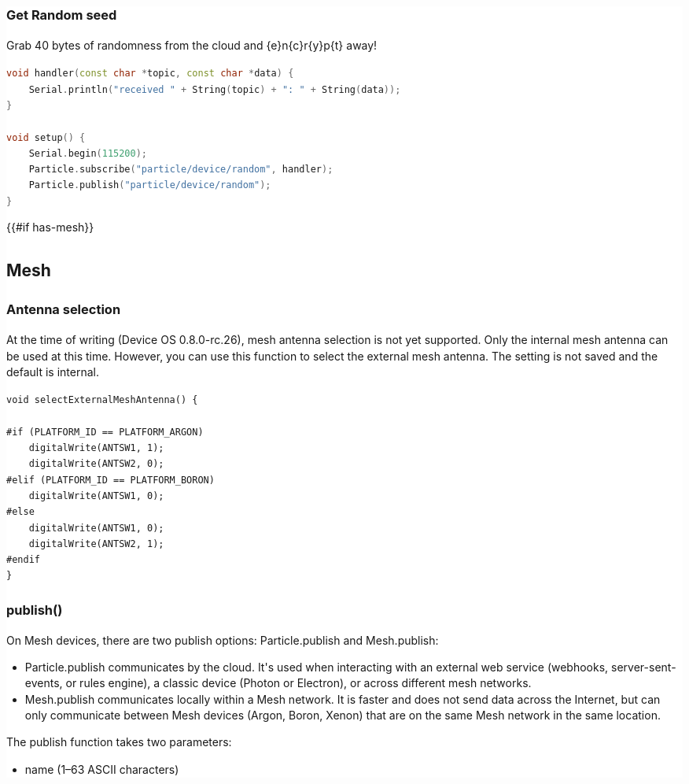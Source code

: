 ### Get Random seed

Grab 40 bytes of randomness from the cloud and {e}n{c}r{y}p{t} away!

```cpp
void handler(const char *topic, const char *data) {
    Serial.println("received " + String(topic) + ": " + String(data));
}

void setup() {
    Serial.begin(115200);
    Particle.subscribe("particle/device/random", handler);
    Particle.publish("particle/device/random");
}
```

{{#if has-mesh}}
## Mesh

### Antenna selection

At the time of writing (Device OS 0.8.0-rc.26), mesh antenna selection is not yet supported. Only the internal mesh antenna can be used at this time. However, you can use this function to select the external mesh antenna. The setting is not saved and the default is internal.

```
void selectExternalMeshAntenna() {

#if (PLATFORM_ID == PLATFORM_ARGON)
    digitalWrite(ANTSW1, 1);
    digitalWrite(ANTSW2, 0);
#elif (PLATFORM_ID == PLATFORM_BORON)
    digitalWrite(ANTSW1, 0);
#else
    digitalWrite(ANTSW1, 0);
    digitalWrite(ANTSW2, 1);
#endif
}
```

### publish()

On Mesh devices, there are two publish options: Particle.publish and Mesh.publish:

- Particle.publish communicates by the cloud. It's used when interacting with an external web service (webhooks, server-sent-events, or rules engine), a classic device (Photon or Electron), or across different mesh networks.
- Mesh.publish communicates locally within a Mesh network. It is faster and does not send data across the Internet, but can only communicate between Mesh devices (Argon, Boron, Xenon) that are on the same Mesh network in the same location. 

The publish function takes two parameters:

* name (1–63 ASCII characters)
